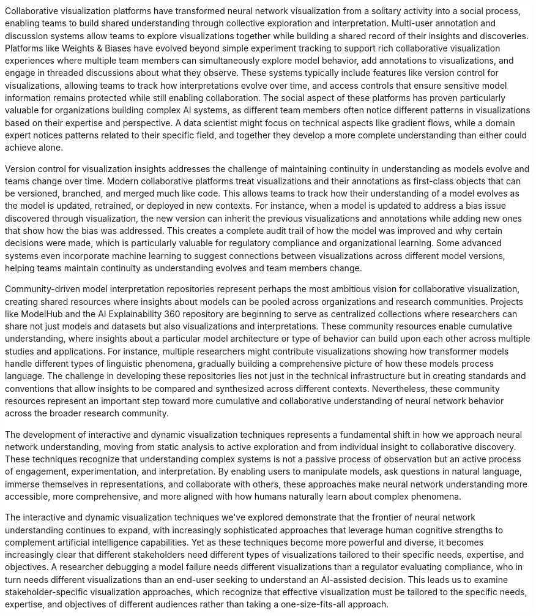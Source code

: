 Collaborative visualization platforms have transformed neural network visualization from a solitary activity into a social process, enabling teams to build shared understanding through collective exploration and interpretation. Multi-user annotation and discussion systems allow teams to explore visualizations together while building a shared record of their insights and discoveries. Platforms like Weights & Biases have evolved beyond simple experiment tracking to support rich collaborative visualization experiences where multiple team members can simultaneously explore model behavior, add annotations to visualizations, and engage in threaded discussions about what they observe. These systems typically include features like version control for visualizations, allowing teams to track how interpretations evolve over time, and access controls that ensure sensitive model information remains protected while still enabling collaboration. The social aspect of these platforms has proven particularly valuable for organizations building complex AI systems, as different team members often notice different patterns in visualizations based on their expertise and perspective. A data scientist might focus on technical aspects like gradient flows, while a domain expert notices patterns related to their specific field, and together they develop a more complete understanding than either could achieve alone.

Version control for visualization insights addresses the challenge of maintaining continuity in understanding as models evolve and teams change over time. Modern collaborative platforms treat visualizations and their annotations as first-class objects that can be versioned, branched, and merged much like code. This allows teams to track how their understanding of a model evolves as the model is updated, retrained, or deployed in new contexts. For instance, when a model is updated to address a bias issue discovered through visualization, the new version can inherit the previous visualizations and annotations while adding new ones that show how the bias was addressed. This creates a complete audit trail of how the model was improved and why certain decisions were made, which is particularly valuable for regulatory compliance and organizational learning. Some advanced systems even incorporate machine learning to suggest connections between visualizations across different model versions, helping teams maintain continuity as understanding evolves and team members change.

Community-driven model interpretation repositories represent perhaps the most ambitious vision for collaborative visualization, creating shared resources where insights about models can be pooled across organizations and research communities. Projects like ModelHub and the AI Explainability 360 repository are beginning to serve as centralized collections where researchers can share not just models and datasets but also visualizations and interpretations. These community resources enable cumulative understanding, where insights about a particular model architecture or type of behavior can build upon each other across multiple studies and applications. For instance, multiple researchers might contribute visualizations showing how transformer models handle different types of linguistic phenomena, gradually building a comprehensive picture of how these models process language. The challenge in developing these repositories lies not just in the technical infrastructure but in creating standards and conventions that allow insights to be compared and synthesized across different contexts. Nevertheless, these community resources represent an important step toward more cumulative and collaborative understanding of neural network behavior across the broader research community.

The development of interactive and dynamic visualization techniques represents a fundamental shift in how we approach neural network understanding, moving from static analysis to active exploration and from individual insight to collaborative discovery. These techniques recognize that understanding complex systems is not a passive process of observation but an active process of engagement, experimentation, and interpretation. By enabling users to manipulate models, ask questions in natural language, immerse themselves in representations, and collaborate with others, these approaches make neural network understanding more accessible, more comprehensive, and more aligned with how humans naturally learn about complex phenomena.

The interactive and dynamic visualization techniques we've explored demonstrate that the frontier of neural network understanding continues to expand, with increasingly sophisticated approaches that leverage human cognitive strengths to complement artificial intelligence capabilities. Yet as these techniques become more powerful and diverse, it becomes increasingly clear that different stakeholders need different types of visualizations tailored to their specific needs, expertise, and objectives. A researcher debugging a model failure needs different visualizations than a regulator evaluating compliance, who in turn needs different visualizations than an end-user seeking to understand an AI-assisted decision. This leads us to examine stakeholder-specific visualization approaches, which recognize that effective visualization must be tailored to the specific needs, expertise, and objectives of different audiences rather than taking a one-size-fits-all approach.
